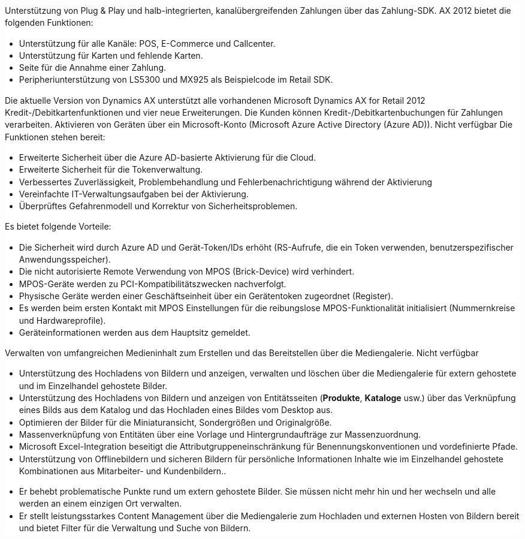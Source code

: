<tr class="odd">
<td>Unterstützung von Plug & Play und halb-integrierten, kanalübergreifenden Zahlungen über das Zahlung-SDK.</td>
<td>AX 2012 bietet die folgenden Funktionen:
<ul>
<li>Unterstützung für alle Kanäle: POS, E-Commerce und Callcenter.</li>
<li>Unterstützung für Karten und fehlende Karten.</li>
<li>Seite für die Annahme einer Zahlung.</li>
<li>Peripheriunterstützung von LS5300 und MX925 als Beispielcode im Retail SDK.</li>
</ul></td>
<td>Die aktuelle Version von Dynamics AX unterstützt alle vorhandenen Microsoft Dynamics AX for Retail 2012 Kredit-/Debitkartenfunktionen und vier neue Erweiterungen.</td>
<td>Die Kunden können Kredit-/Debitkartenbuchungen für Zahlungen verarbeiten.</td>
</tr>
<tr class="even">
<td>Aktivieren von Geräten über ein Microsoft-Konto (Microsoft Azure Active Directory (Azure AD)).</td>
<td>Nicht verfügbar</td>
<td>Die Funktionen stehen bereit:
<ul>
<li>Erweiterte Sicherheit über die Azure AD-basierte Aktivierung für die Cloud.</li>
<li>Erweiterte Sicherheit für die Tokenverwaltung.</li>
<li>Verbessertes Zuverlässigkeit, Problembehandlung und Fehlerbenachrichtigung während der Aktivierung</li>
<li>Vereinfachte IT-Verwaltungsaufgaben bei der Aktivierung.</li>
<li>Überprüftes Gefahrenmodell und Korrektur von Sicherheitsproblemen.</li>
</ul></td>
<td>Es bietet folgende Vorteile:
<ul>
<li>Die Sicherheit wird durch Azure AD und Gerät-Token/IDs erhöht (RS-Aufrufe, die ein Token verwenden, benutzerspezifischer Anwendungsspeicher).</li>
<li>Die nicht autorisierte Remote Verwendung von MPOS (Brick-Device) wird verhindert.</li>
<li>MPOS-Geräte werden zu PCI-Kompatibilitätszwecken nachverfolgt.</li>
<li>Physische Geräte werden einer Geschäftseinheit über ein Gerätentoken zugeordnet (Register).</li>
<li>Es werden beim ersten Kontakt mit MPOS Einstellungen für die reibungslose MPOS-Funktionalität initialisiert (Nummernkreise und Hardwareprofile).</li>
<li>Geräteinformationen werden aus dem Hauptsitz gemeldet.</li>
</ul></td>
</tr>
<tr class="odd">
<td>Verwalten von umfangreichen Medieninhalt zum Erstellen und das Bereitstellen über die Mediengalerie.</td>
<td>Nicht verfügbar</td>
<td><ul>
<li>Unterstützung des Hochladens von Bildern und anzeigen, verwalten und löschen über die Mediengalerie für extern gehostete und im Einzelhandel gehostete Bilder.</li>
<li>Unterstützung des Hochladens von Bildern und anzeigen von Entitätsseiten (<strong>Produkte</strong>, <strong>Kataloge</strong> usw.) über das Verknüpfung eines Bilds aus dem Katalog und das Hochladen eines Bildes vom Desktop aus.</li>
<li>Optimieren der Bilder für die Miniaturansicht, Sondergrößen und Originalgröße.</li>
<li>Massenverknüpfung von Entitäten über eine Vorlage und Hintergrundaufträge zur Massenzuordnung.</li>
<li>Microsoft Excel-Integration beseitigt die Attributgruppeneinschränkung für Benennungskonventionen und vordefinierte Pfade.</li>
<li>Unterstützung von Offlinebildern und sicheren Bildern für persönliche Informationen Inhalte wie im Einzelhandel gehostete Kombinationen aus Mitarbeiter- und Kundenbildern..</li>
</ul></td>
<td><ul>
<li>Er behebt problematische Punkte rund um extern gehostete Bilder. Sie müssen nicht mehr hin und her wechseln und alle werden an einem einzigen Ort verwalten.</li>
<li>Er stellt leistungsstarkes Content Management über die Mediengalerie zum Hochladen und externen Hosten von Bildern bereit und bietet Filter für die Verwaltung und Suche von Bildern.</li>